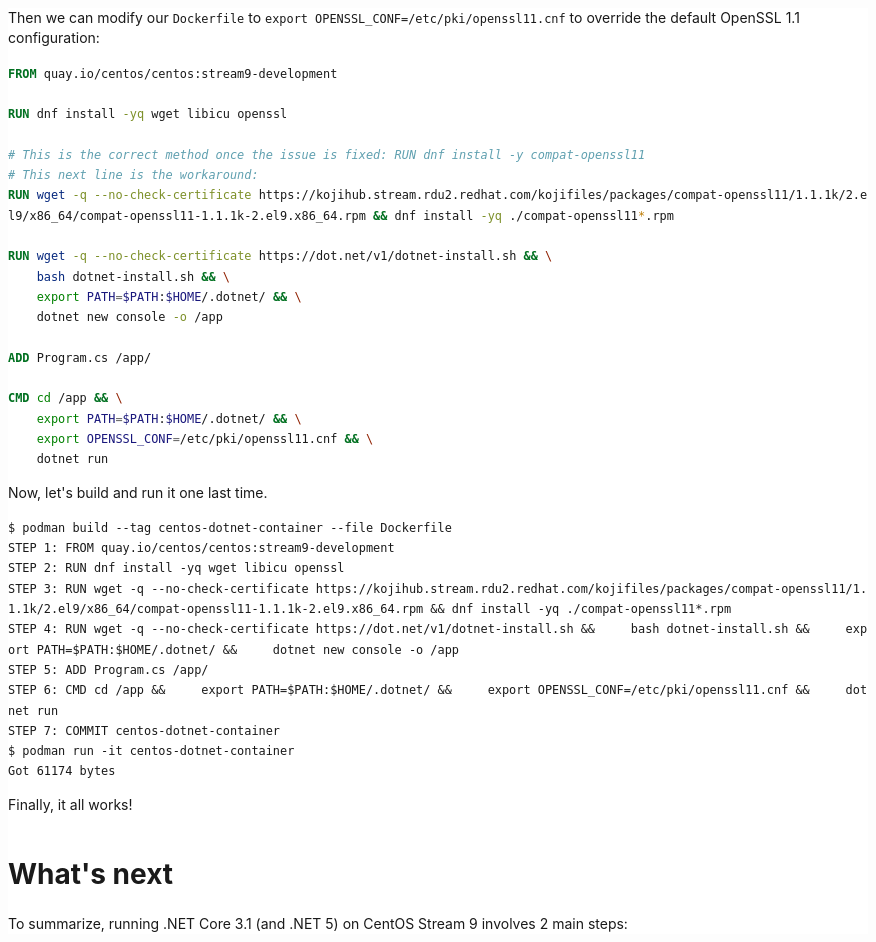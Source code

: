 Then we can modify our `Dockerfile` to `export
OPENSSL_CONF=/etc/pki/openssl11.cnf` to override the default OpenSSL
1.1 configuration:

```Dockerfile
FROM quay.io/centos/centos:stream9-development

RUN dnf install -yq wget libicu openssl

# This is the correct method once the issue is fixed: RUN dnf install -y compat-openssl11
# This next line is the workaround:
RUN wget -q --no-check-certificate https://kojihub.stream.rdu2.redhat.com/kojifiles/packages/compat-openssl11/1.1.1k/2.el9/x86_64/compat-openssl11-1.1.1k-2.el9.x86_64.rpm && dnf install -yq ./compat-openssl11*.rpm

RUN wget -q --no-check-certificate https://dot.net/v1/dotnet-install.sh && \
    bash dotnet-install.sh && \
    export PATH=$PATH:$HOME/.dotnet/ && \
    dotnet new console -o /app

ADD Program.cs /app/

CMD cd /app && \
    export PATH=$PATH:$HOME/.dotnet/ && \
    export OPENSSL_CONF=/etc/pki/openssl11.cnf && \
    dotnet run
```

Now, let's build and run it one last time.

```shell
$ podman build --tag centos-dotnet-container --file Dockerfile
STEP 1: FROM quay.io/centos/centos:stream9-development
STEP 2: RUN dnf install -yq wget libicu openssl
STEP 3: RUN wget -q --no-check-certificate https://kojihub.stream.rdu2.redhat.com/kojifiles/packages/compat-openssl11/1.1.1k/2.el9/x86_64/compat-openssl11-1.1.1k-2.el9.x86_64.rpm && dnf install -yq ./compat-openssl11*.rpm
STEP 4: RUN wget -q --no-check-certificate https://dot.net/v1/dotnet-install.sh &&     bash dotnet-install.sh &&     export PATH=$PATH:$HOME/.dotnet/ &&     dotnet new console -o /app
STEP 5: ADD Program.cs /app/
STEP 6: CMD cd /app &&     export PATH=$PATH:$HOME/.dotnet/ &&     export OPENSSL_CONF=/etc/pki/openssl11.cnf &&     dotnet run
STEP 7: COMMIT centos-dotnet-container
$ podman run -it centos-dotnet-container
Got 61174 bytes
```

Finally, it all works!

# What's next

To summarize, running .NET Core 3.1 (and .NET 5) on CentOS Stream 9
involves 2 main steps:
